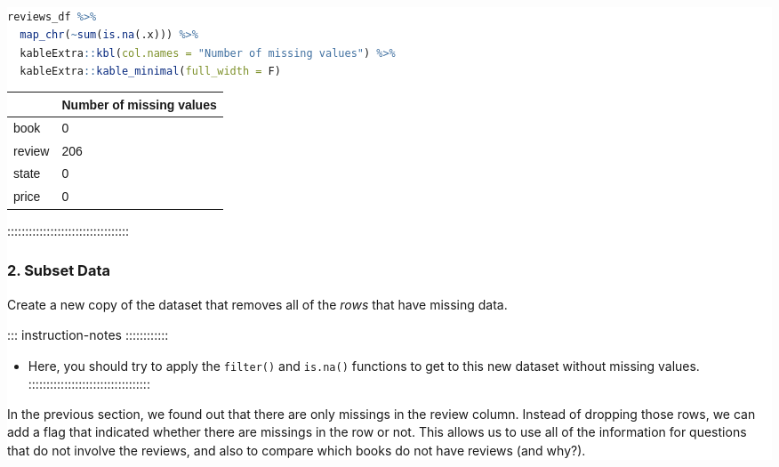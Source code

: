 </tbody>
</table>


```r
reviews_df %>% 
  map_chr(~sum(is.na(.x))) %>% 
  kableExtra::kbl(col.names = "Number of missing values") %>% 
  kableExtra::kable_minimal(full_width = F)
```

<table class=" lightable-minimal" style='font-family: "Trebuchet MS", verdana, sans-serif; width: auto !important; margin-left: auto; margin-right: auto;'>
 <thead>
  <tr>
   <th style="text-align:left;">   </th>
   <th style="text-align:left;"> Number of missing values </th>
  </tr>
 </thead>
<tbody>
  <tr>
   <td style="text-align:left;"> book </td>
   <td style="text-align:left;"> 0 </td>
  </tr>
  <tr>
   <td style="text-align:left;"> review </td>
   <td style="text-align:left;"> 206 </td>
  </tr>
  <tr>
   <td style="text-align:left;"> state </td>
   <td style="text-align:left;"> 0 </td>
  </tr>
  <tr>
   <td style="text-align:left;"> price </td>
   <td style="text-align:left;"> 0 </td>
  </tr>
</tbody>
</table>
::::::::::::::::::::::::::::::::::  

### 2. Subset Data

Create a new copy of the dataset that removes all of the *rows* that have missing data.

::: instruction-notes ::::::::::::  
-   Here, you should try to apply the `filter()` and `is.na()` functions to get to this new dataset without missing values.
::::::::::::::::::::::::::::::::::  


In the previous section, we found out that there are only missings in the review column. Instead of dropping those rows, we can add a flag that indicated whether there are missings in the row or not. This allows us to use all of the information for questions that do not involve the reviews, and also to compare which books do not have reviews (and why?).
